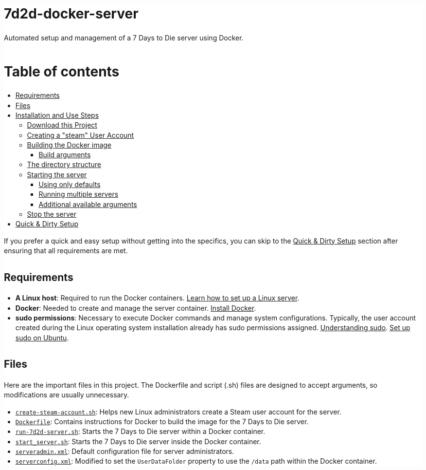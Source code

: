 # 7d2d-docker-server
Automated setup and management of a 7 Days to Die server using Docker.

# Table of contents
- [Requirements](#requirements)
- [Files](#files)
- [Installation and Use Steps](#installation-and-use-steps)
    - [Download this Project](#download-this-project)
    - [Creating a "steam" User Account](#creating-a-steam-user-account)
    - [Building the Docker image](#building-the-docker-image)
        - [Build arguments](#build-arguments)
    - [The directory structure](#the-directory-structure)
    - [Starting the server](#starting-the-server)
        - [Using only defaults](#using-only-defaults)
        - [Running multiple servers](#running-multiple-servers)
        - [Additional available arguments](#additional-available-arguments)
    - [Stop the server](#stop-the-server)
- [Quick & Dirty Setup](#quick--dirty-setup)

If you prefer a quick and easy setup without getting into the specifics, you can skip to the [Quick & Dirty Setup](#quick--dirty-setup) section after ensuring that all requirements are met.

## Requirements
- **A Linux host**: Required to run the Docker containers. [Learn how to set up a Linux server](https://ubuntu.com/tutorials/install-ubuntu-server).
- **Docker**: Needed to create and manage the server container. [Install Docker](https://docs.docker.com/get-docker/).
- **sudo permissions**: Necessary to execute Docker commands and manage system configurations. Typically, the user account created during the Linux operating system installation already has sudo permissions assigned. [Understanding sudo](https://www.sudo.ws/). [Set up sudo on Ubuntu](https://ubuntu.com/server/docs/installing-sudo).

## Files
Here are the important files in this project. The Dockerfile and script (.sh) files are designed to accept arguments, so modifications are usually unnecessary.

- [`create-steam-account.sh`](./create-steam-account.sh): Helps new Linux administrators create a Steam user account for the server.
- [`Dockerfile`](./Dockerfile): Contains instructions for Docker to build the image for the 7 Days to Die server.
- [`run-7d2d-server.sh`](./run-7d2d-server.sh): Starts the 7 Days to Die server within a Docker container.
- [`start_server.sh`](./start_server.sh): Starts the 7 Days to Die server inside the Docker container.
- [`serveradmin.xml`](./xml/serveradmin.xml): Default configuration file for server administrators.
- [`serverconfig.xml`](./xml/serverconfig.xml): Modified to set the `UserDataFolder` property to use the `/data` path within the Docker container.
